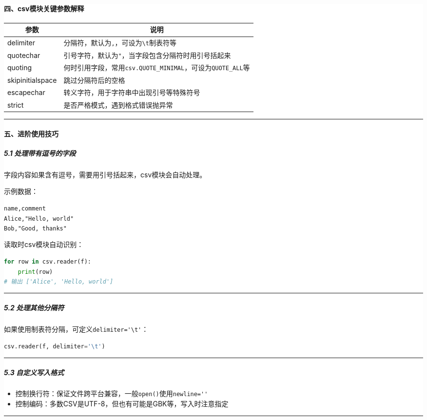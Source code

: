 
#### 四、csv模块关键参数解释

| 参数             | 说明                                                       |
| ---------------- | ---------------------------------------------------------- |
| delimiter        | 分隔符，默认为`,`，可设为`\t`制表符等                      |
| quotechar        | 引号字符，默认为`"`，当字段包含分隔符时用引号括起来        |
| quoting          | 何时引用字段，常用`csv.QUOTE_MINIMAL`，可设为`QUOTE_ALL`等 |
| skipinitialspace | 跳过分隔符后的空格                                         |
| escapechar       | 转义字符，用于字符串中出现引号等特殊符号                   |
| strict           | 是否严格模式，遇到格式错误抛异常                           |

---

#### 五、进阶使用技巧

##### 5.1 处理带有逗号的字段

字段内容如果含有逗号，需要用引号括起来，csv模块会自动处理。

示例数据：

```csv
name,comment
Alice,"Hello, world"
Bob,"Good, thanks"
```

读取时csv模块自动识别：

```python
for row in csv.reader(f):
    print(row)
# 输出 ['Alice', 'Hello, world']
```

---

##### 5.2 处理其他分隔符

如果使用制表符分隔，可定义`delimiter='\t'`：

```python
csv.reader(f, delimiter='\t')
```

---

##### 5.3 自定义写入格式

- 控制换行符：保证文件跨平台兼容，一般`open()`使用`newline=''`
- 控制编码：多数CSV是UTF-8，但也有可能是GBK等，写入时注意指定

---
